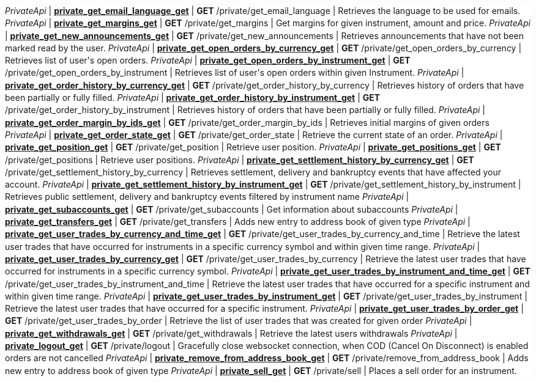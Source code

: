 *PrivateApi* | [**private_get_email_language_get**](docs/PrivateApi.md#private_get_email_language_get) | **GET** /private/get_email_language | Retrieves the language to be used for emails.
*PrivateApi* | [**private_get_margins_get**](docs/PrivateApi.md#private_get_margins_get) | **GET** /private/get_margins | Get margins for given instrument, amount and price.
*PrivateApi* | [**private_get_new_announcements_get**](docs/PrivateApi.md#private_get_new_announcements_get) | **GET** /private/get_new_announcements | Retrieves announcements that have not been marked read by the user.
*PrivateApi* | [**private_get_open_orders_by_currency_get**](docs/PrivateApi.md#private_get_open_orders_by_currency_get) | **GET** /private/get_open_orders_by_currency | Retrieves list of user&#39;s open orders.
*PrivateApi* | [**private_get_open_orders_by_instrument_get**](docs/PrivateApi.md#private_get_open_orders_by_instrument_get) | **GET** /private/get_open_orders_by_instrument | Retrieves list of user&#39;s open orders within given Instrument.
*PrivateApi* | [**private_get_order_history_by_currency_get**](docs/PrivateApi.md#private_get_order_history_by_currency_get) | **GET** /private/get_order_history_by_currency | Retrieves history of orders that have been partially or fully filled.
*PrivateApi* | [**private_get_order_history_by_instrument_get**](docs/PrivateApi.md#private_get_order_history_by_instrument_get) | **GET** /private/get_order_history_by_instrument | Retrieves history of orders that have been partially or fully filled.
*PrivateApi* | [**private_get_order_margin_by_ids_get**](docs/PrivateApi.md#private_get_order_margin_by_ids_get) | **GET** /private/get_order_margin_by_ids | Retrieves initial margins of given orders
*PrivateApi* | [**private_get_order_state_get**](docs/PrivateApi.md#private_get_order_state_get) | **GET** /private/get_order_state | Retrieve the current state of an order.
*PrivateApi* | [**private_get_position_get**](docs/PrivateApi.md#private_get_position_get) | **GET** /private/get_position | Retrieve user position.
*PrivateApi* | [**private_get_positions_get**](docs/PrivateApi.md#private_get_positions_get) | **GET** /private/get_positions | Retrieve user positions.
*PrivateApi* | [**private_get_settlement_history_by_currency_get**](docs/PrivateApi.md#private_get_settlement_history_by_currency_get) | **GET** /private/get_settlement_history_by_currency | Retrieves settlement, delivery and bankruptcy events that have affected your account.
*PrivateApi* | [**private_get_settlement_history_by_instrument_get**](docs/PrivateApi.md#private_get_settlement_history_by_instrument_get) | **GET** /private/get_settlement_history_by_instrument | Retrieves public settlement, delivery and bankruptcy events filtered by instrument name
*PrivateApi* | [**private_get_subaccounts_get**](docs/PrivateApi.md#private_get_subaccounts_get) | **GET** /private/get_subaccounts | Get information about subaccounts
*PrivateApi* | [**private_get_transfers_get**](docs/PrivateApi.md#private_get_transfers_get) | **GET** /private/get_transfers | Adds new entry to address book of given type
*PrivateApi* | [**private_get_user_trades_by_currency_and_time_get**](docs/PrivateApi.md#private_get_user_trades_by_currency_and_time_get) | **GET** /private/get_user_trades_by_currency_and_time | Retrieve the latest user trades that have occurred for instruments in a specific currency symbol and within given time range.
*PrivateApi* | [**private_get_user_trades_by_currency_get**](docs/PrivateApi.md#private_get_user_trades_by_currency_get) | **GET** /private/get_user_trades_by_currency | Retrieve the latest user trades that have occurred for instruments in a specific currency symbol.
*PrivateApi* | [**private_get_user_trades_by_instrument_and_time_get**](docs/PrivateApi.md#private_get_user_trades_by_instrument_and_time_get) | **GET** /private/get_user_trades_by_instrument_and_time | Retrieve the latest user trades that have occurred for a specific instrument and within given time range.
*PrivateApi* | [**private_get_user_trades_by_instrument_get**](docs/PrivateApi.md#private_get_user_trades_by_instrument_get) | **GET** /private/get_user_trades_by_instrument | Retrieve the latest user trades that have occurred for a specific instrument.
*PrivateApi* | [**private_get_user_trades_by_order_get**](docs/PrivateApi.md#private_get_user_trades_by_order_get) | **GET** /private/get_user_trades_by_order | Retrieve the list of user trades that was created for given order
*PrivateApi* | [**private_get_withdrawals_get**](docs/PrivateApi.md#private_get_withdrawals_get) | **GET** /private/get_withdrawals | Retrieve the latest users withdrawals
*PrivateApi* | [**private_logout_get**](docs/PrivateApi.md#private_logout_get) | **GET** /private/logout | Gracefully close websocket connection, when COD (Cancel On Disconnect) is enabled orders are not cancelled
*PrivateApi* | [**private_remove_from_address_book_get**](docs/PrivateApi.md#private_remove_from_address_book_get) | **GET** /private/remove_from_address_book | Adds new entry to address book of given type
*PrivateApi* | [**private_sell_get**](docs/PrivateApi.md#private_sell_get) | **GET** /private/sell | Places a sell order for an instrument.